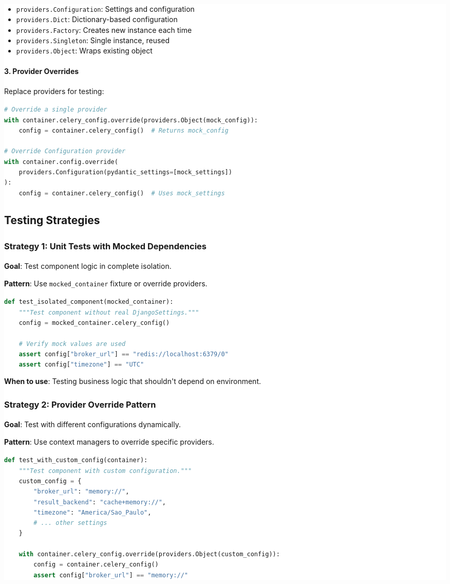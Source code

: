 - `providers.Configuration`: Settings and configuration
- `providers.Dict`: Dictionary-based configuration
- `providers.Factory`: Creates new instance each time
- `providers.Singleton`: Single instance, reused
- `providers.Object`: Wraps existing object

#### 3. Provider Overrides

Replace providers for testing:

```python
# Override a single provider
with container.celery_config.override(providers.Object(mock_config)):
    config = container.celery_config()  # Returns mock_config

# Override Configuration provider
with container.config.override(
    providers.Configuration(pydantic_settings=[mock_settings])
):
    config = container.celery_config()  # Uses mock_settings
```

## Testing Strategies

### Strategy 1: Unit Tests with Mocked Dependencies

**Goal**: Test component logic in complete isolation.

**Pattern**: Use `mocked_container` fixture or override providers.

```python
def test_isolated_component(mocked_container):
    """Test component without real DjangoSettings."""
    config = mocked_container.celery_config()
    
    # Verify mock values are used
    assert config["broker_url"] == "redis://localhost:6379/0"
    assert config["timezone"] == "UTC"
```

**When to use**: Testing business logic that shouldn't depend on environment.

### Strategy 2: Provider Override Pattern

**Goal**: Test with different configurations dynamically.

**Pattern**: Use context managers to override specific providers.

```python
def test_with_custom_config(container):
    """Test component with custom configuration."""
    custom_config = {
        "broker_url": "memory://",
        "result_backend": "cache+memory://",
        "timezone": "America/Sao_Paulo",
        # ... other settings
    }
    
    with container.celery_config.override(providers.Object(custom_config)):
        config = container.celery_config()
        assert config["broker_url"] == "memory://"
```
